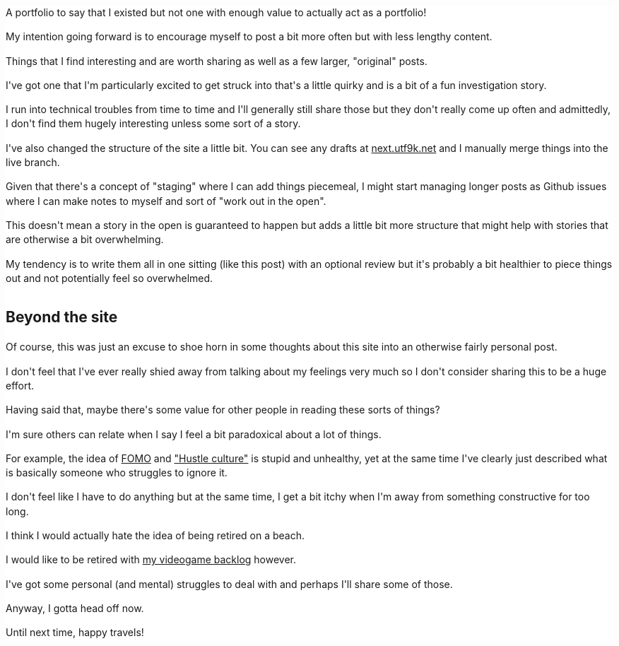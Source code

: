 A portfolio to say that I existed but not one with enough value to actually act as a portfolio!

My intention going forward is to encourage myself to post a bit more often but with less lengthy content.

Things that I find interesting and are worth sharing as well as a few larger, "original" posts.

I've got one that I'm particularly excited to get struck into that's a little quirky and is a bit of a fun investigation story.

I run into technical troubles from time to time and I'll generally still share those but they don't really come up often and admittedly, I don't find them hugely interesting unless some sort of a story.

I've also changed the structure of the site a little bit. You can see any drafts at [next.utf9k.net](https://next.utf9k.net) and I manually merge things into the live branch.

Given that there's a concept of "staging" where I can add things piecemeal, I might start managing longer posts as Github issues where I can make notes to myself and sort of "work out in the open".

This doesn't mean a story in the open is guaranteed to happen but adds a little bit more structure that might help with stories that are otherwise a bit overwhelming.

My tendency is to write them all in one sitting (like this post) with an optional review but it's probably a bit healthier to piece things out and not potentially feel so overwhelmed.

## Beyond the site

Of course, this was just an excuse to shoe horn in some thoughts about this site into an otherwise fairly personal post.

I don't feel that I've ever really shied away from talking about my feelings very much so I don't consider sharing this to be a huge effort.

Having said that, maybe there's some value for other people in reading these sorts of things?

I'm sure others can relate when I say I feel a bit paradoxical about a lot of things.

For example, the idea of [FOMO](https://en.wikipedia.org/wiki/Fear_of_missing_out) and ["Hustle culture"](https://www.nytimes.com/2019/01/26/business/against-hustle-culture-rise-and-grind-tgim.html) is stupid and unhealthy, yet at the same time I've clearly just described what is basically someone who struggles to ignore it.

I don't feel like I have to do anything but at the same time, I get a bit itchy when I'm away from something constructive for too long.

I think I would actually hate the idea of being retired on a beach.

I would like to be retired with [my videogame backlog](https://howlongtobeat.com/user/Sentry) however.

I've got some personal (and mental) struggles to deal with and perhaps I'll share some of those.

Anyway, I gotta head off now.

Until next time, happy travels!

[^openness]: MMO developers seem to have a tendency to be more open than most, probably because subscriptions from the fans directly keep them going rather than publisher deals.
[^license]: I have my restricted license but my flat is quite literally on a main road so we don't have any place to park.
